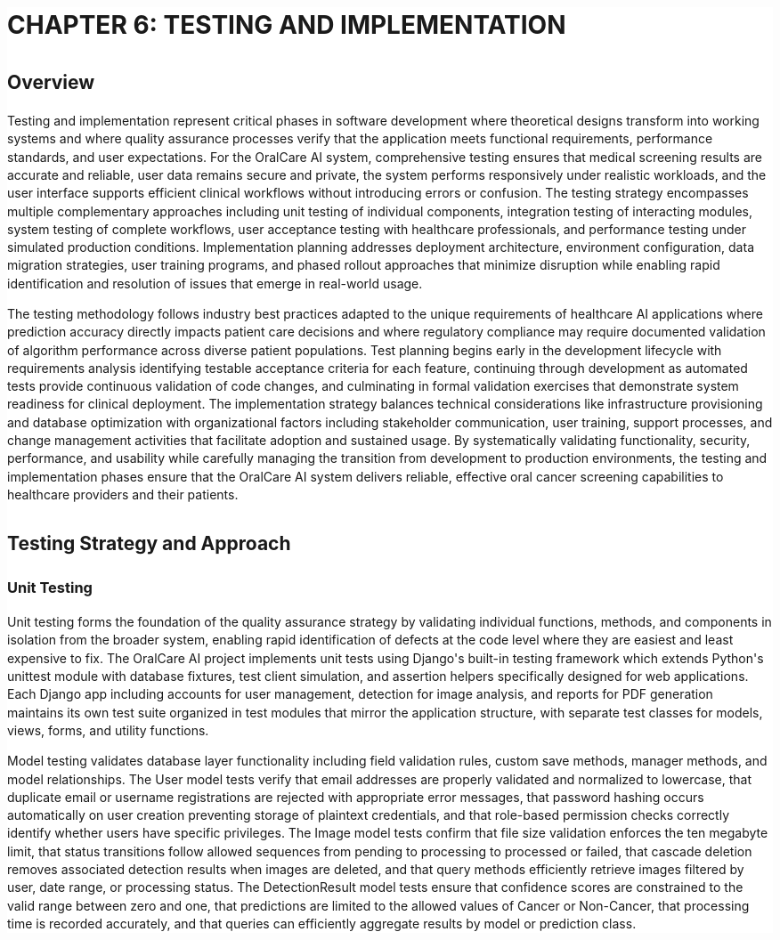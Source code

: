 # CHAPTER 6: TESTING AND IMPLEMENTATION

## Overview

Testing and implementation represent critical phases in software development where theoretical designs transform into working systems and where quality assurance processes verify that the application meets functional requirements, performance standards, and user expectations. For the OralCare AI system, comprehensive testing ensures that medical screening results are accurate and reliable, user data remains secure and private, the system performs responsively under realistic workloads, and the user interface supports efficient clinical workflows without introducing errors or confusion. The testing strategy encompasses multiple complementary approaches including unit testing of individual components, integration testing of interacting modules, system testing of complete workflows, user acceptance testing with healthcare professionals, and performance testing under simulated production conditions. Implementation planning addresses deployment architecture, environment configuration, data migration strategies, user training programs, and phased rollout approaches that minimize disruption while enabling rapid identification and resolution of issues that emerge in real-world usage.

The testing methodology follows industry best practices adapted to the unique requirements of healthcare AI applications where prediction accuracy directly impacts patient care decisions and where regulatory compliance may require documented validation of algorithm performance across diverse patient populations. Test planning begins early in the development lifecycle with requirements analysis identifying testable acceptance criteria for each feature, continuing through development as automated tests provide continuous validation of code changes, and culminating in formal validation exercises that demonstrate system readiness for clinical deployment. The implementation strategy balances technical considerations like infrastructure provisioning and database optimization with organizational factors including stakeholder communication, user training, support processes, and change management activities that facilitate adoption and sustained usage. By systematically validating functionality, security, performance, and usability while carefully managing the transition from development to production environments, the testing and implementation phases ensure that the OralCare AI system delivers reliable, effective oral cancer screening capabilities to healthcare providers and their patients.

## Testing Strategy and Approach

### Unit Testing

Unit testing forms the foundation of the quality assurance strategy by validating individual functions, methods, and components in isolation from the broader system, enabling rapid identification of defects at the code level where they are easiest and least expensive to fix. The OralCare AI project implements unit tests using Django's built-in testing framework which extends Python's unittest module with database fixtures, test client simulation, and assertion helpers specifically designed for web applications. Each Django app including accounts for user management, detection for image analysis, and reports for PDF generation maintains its own test suite organized in test modules that mirror the application structure, with separate test classes for models, views, forms, and utility functions.

Model testing validates database layer functionality including field validation rules, custom save methods, manager methods, and model relationships. The User model tests verify that email addresses are properly validated and normalized to lowercase, that duplicate email or username registrations are rejected with appropriate error messages, that password hashing occurs automatically on user creation preventing storage of plaintext credentials, and that role-based permission checks correctly identify whether users have specific privileges. The Image model tests confirm that file size validation enforces the ten megabyte limit, that status transitions follow allowed sequences from pending to processing to processed or failed, that cascade deletion removes associated detection results when images are deleted, and that query methods efficiently retrieve images filtered by user, date range, or processing status. The DetectionResult model tests ensure that confidence scores are constrained to the valid range between zero and one, that predictions are limited to the allowed values of Cancer or Non-Cancer, that processing time is recorded accurately, and that queries can efficiently aggregate results by model or prediction class.
